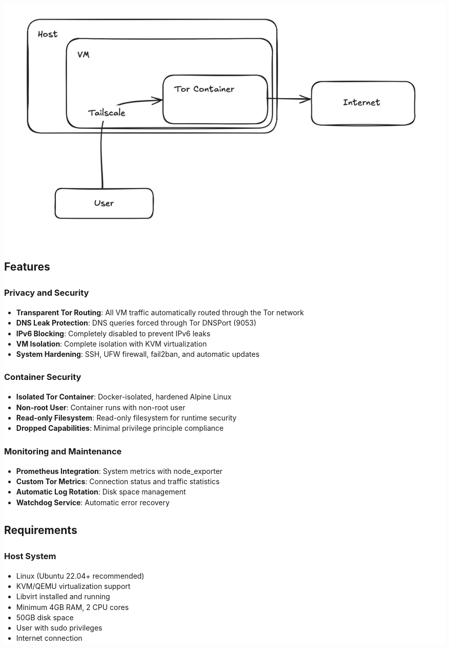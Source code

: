![Tor Proxy Sistem Tasarımı](tor-proxy-systemdesign.png)

## Features

### Privacy and Security
- **Transparent Tor Routing**: All VM traffic automatically routed through the Tor network
- **DNS Leak Protection**: DNS queries forced through Tor DNSPort (9053)
- **IPv6 Blocking**: Completely disabled to prevent IPv6 leaks
- **VM Isolation**: Complete isolation with KVM virtualization
- **System Hardening**: SSH, UFW firewall, fail2ban, and automatic updates

### Container Security
- **Isolated Tor Container**: Docker-isolated, hardened Alpine Linux
- **Non-root User**: Container runs with non-root user
- **Read-only Filesystem**: Read-only filesystem for runtime security
- **Dropped Capabilities**: Minimal privilege principle compliance

### Monitoring and Maintenance
- **Prometheus Integration**: System metrics with node_exporter
- **Custom Tor Metrics**: Connection status and traffic statistics
- **Automatic Log Rotation**: Disk space management
- **Watchdog Service**: Automatic error recovery

## Requirements

### Host System
- Linux (Ubuntu 22.04+ recommended)
- KVM/QEMU virtualization support
- Libvirt installed and running
- Minimum 4GB RAM, 2 CPU cores
- 50GB disk space
- User with sudo privileges
- Internet connection
